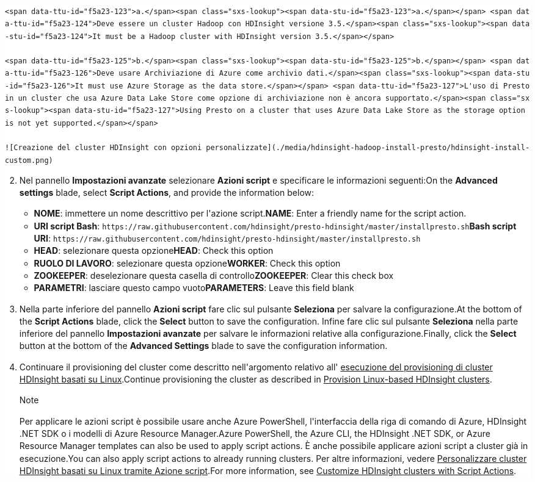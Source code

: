     <span data-ttu-id="f5a23-123">a.</span><span class="sxs-lookup"><span data-stu-id="f5a23-123">a.</span></span> <span data-ttu-id="f5a23-124">Deve essere un cluster Hadoop con HDInsight versione 3.5.</span><span class="sxs-lookup"><span data-stu-id="f5a23-124">It must be a Hadoop cluster with HDInsight version 3.5.</span></span>

    <span data-ttu-id="f5a23-125">b.</span><span class="sxs-lookup"><span data-stu-id="f5a23-125">b.</span></span> <span data-ttu-id="f5a23-126">Deve usare Archiviazione di Azure come archivio dati.</span><span class="sxs-lookup"><span data-stu-id="f5a23-126">It must use Azure Storage as the data store.</span></span> <span data-ttu-id="f5a23-127">L'uso di Presto in un cluster che usa Azure Data Lake Store come opzione di archiviazione non è ancora supportato.</span><span class="sxs-lookup"><span data-stu-id="f5a23-127">Using Presto on a cluster that uses Azure Data Lake Store as the storage option is not yet supported.</span></span> 

    ![Creazione del cluster HDInsight con opzioni personalizzate](./media/hdinsight-hadoop-install-presto/hdinsight-install-custom.png)

2. <span data-ttu-id="f5a23-129">Nel pannello **Impostazioni avanzate** selezionare **Azioni script** e specificare le informazioni seguenti:</span><span class="sxs-lookup"><span data-stu-id="f5a23-129">On the **Advanced settings** blade, select **Script Actions**, and provide the information below:</span></span>
   
   * <span data-ttu-id="f5a23-130">**NOME**: immettere un nome descrittivo per l'azione script.</span><span class="sxs-lookup"><span data-stu-id="f5a23-130">**NAME**: Enter a friendly name for the script action.</span></span>
   * <span data-ttu-id="f5a23-131">**URI script Bash**: `https://raw.githubusercontent.com/hdinsight/presto-hdinsight/master/installpresto.sh`</span><span class="sxs-lookup"><span data-stu-id="f5a23-131">**Bash script URI**: `https://raw.githubusercontent.com/hdinsight/presto-hdinsight/master/installpresto.sh`</span></span>
   * <span data-ttu-id="f5a23-132">**HEAD**: selezionare questa opzione</span><span class="sxs-lookup"><span data-stu-id="f5a23-132">**HEAD**: Check this option</span></span>
   * <span data-ttu-id="f5a23-133">**RUOLO DI LAVORO**: selezionare questa opzione</span><span class="sxs-lookup"><span data-stu-id="f5a23-133">**WORKER**: Check this option</span></span>
   * <span data-ttu-id="f5a23-134">**ZOOKEEPER**: deselezionare questa casella di controllo</span><span class="sxs-lookup"><span data-stu-id="f5a23-134">**ZOOKEEPER**: Clear this check box</span></span>
   * <span data-ttu-id="f5a23-135">**PARAMETRI**: lasciare questo campo vuoto</span><span class="sxs-lookup"><span data-stu-id="f5a23-135">**PARAMETERS**: Leave this field blank</span></span>


3. <span data-ttu-id="f5a23-136">Nella parte inferiore del pannello **Azioni script** fare clic sul pulsante **Seleziona** per salvare la configurazione.</span><span class="sxs-lookup"><span data-stu-id="f5a23-136">At the bottom of the **Script Actions** blade, click the **Select** button to save the configuration.</span></span> <span data-ttu-id="f5a23-137">Infine fare clic sul pulsante **Seleziona** nella parte inferiore del pannello **Impostazioni avanzate** per salvare le informazioni relative alla configurazione.</span><span class="sxs-lookup"><span data-stu-id="f5a23-137">Finally, click  the **Select** button at the bottom of the **Advanced Settings** blade to save the configuration information.</span></span>

4. <span data-ttu-id="f5a23-138">Continuare il provisioning del cluster come descritto nell'argomento relativo all' [esecuzione del provisioning di cluster HDInsight basati su Linux](hdinsight-hadoop-create-linux-clusters-portal.md).</span><span class="sxs-lookup"><span data-stu-id="f5a23-138">Continue provisioning the cluster as described in [Provision Linux-based HDInsight clusters](hdinsight-hadoop-create-linux-clusters-portal.md).</span></span>

    > [!NOTE]
    > <span data-ttu-id="f5a23-139">Per applicare le azioni script è possibile usare anche Azure PowerShell, l'interfaccia della riga di comando di Azure, HDInsight .NET SDK o i modelli di Azure Resource Manager.</span><span class="sxs-lookup"><span data-stu-id="f5a23-139">Azure PowerShell, the Azure CLI, the HDInsight .NET SDK, or Azure Resource Manager templates can also be used to apply script actions.</span></span> <span data-ttu-id="f5a23-140">È anche possibile applicare azioni script a cluster già in esecuzione.</span><span class="sxs-lookup"><span data-stu-id="f5a23-140">You can also apply script actions to already running clusters.</span></span> <span data-ttu-id="f5a23-141">Per altre informazioni, vedere [Personalizzare cluster HDInsight basati su Linux tramite Azione script](hdinsight-hadoop-customize-cluster-linux.md).</span><span class="sxs-lookup"><span data-stu-id="f5a23-141">For more information, see [Customize HDInsight clusters with Script Actions](hdinsight-hadoop-customize-cluster-linux.md).</span></span>
    > 
    > 


[hdinsight-install-r]: hdinsight-hadoop-r-scripts-linux.md
[hdinsight-cluster-customize]: hdinsight-hadoop-customize-cluster-linux.md
